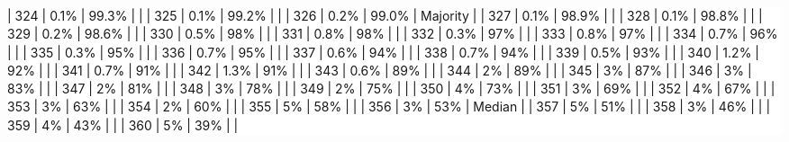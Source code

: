 | 324 | 0.1% | 99.3% |  |
| 325 | 0.1% | 99.2% |  |
| 326 | 0.2% | 99.0% | Majority |
| 327 | 0.1% | 98.9% |  |
| 328 | 0.1% | 98.8% |  |
| 329 | 0.2% | 98.6% |  |
| 330 | 0.5% | 98% |  |
| 331 | 0.8% | 98% |  |
| 332 | 0.3% | 97% |  |
| 333 | 0.8% | 97% |  |
| 334 | 0.7% | 96% |  |
| 335 | 0.3% | 95% |  |
| 336 | 0.7% | 95% |  |
| 337 | 0.6% | 94% |  |
| 338 | 0.7% | 94% |  |
| 339 | 0.5% | 93% |  |
| 340 | 1.2% | 92% |  |
| 341 | 0.7% | 91% |  |
| 342 | 1.3% | 91% |  |
| 343 | 0.6% | 89% |  |
| 344 | 2% | 89% |  |
| 345 | 3% | 87% |  |
| 346 | 3% | 83% |  |
| 347 | 2% | 81% |  |
| 348 | 3% | 78% |  |
| 349 | 2% | 75% |  |
| 350 | 4% | 73% |  |
| 351 | 3% | 69% |  |
| 352 | 4% | 67% |  |
| 353 | 3% | 63% |  |
| 354 | 2% | 60% |  |
| 355 | 5% | 58% |  |
| 356 | 3% | 53% | Median |
| 357 | 5% | 51% |  |
| 358 | 3% | 46% |  |
| 359 | 4% | 43% |  |
| 360 | 5% | 39% |  |